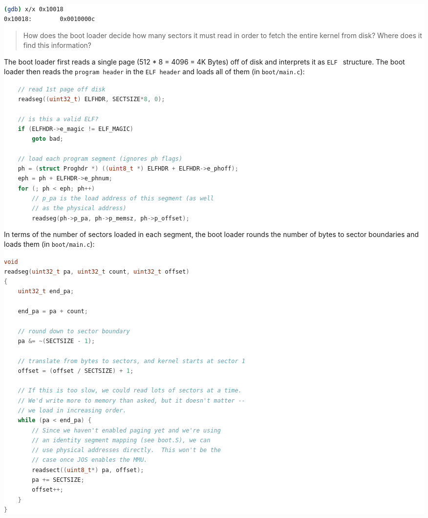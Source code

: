 ```bash
(gdb) x/x 0x10018
0x10018:        0x0010000c
```

> How does the boot loader decide how many sectors it must read in order to fetch the entire kernel from disk? Where does it find this information?

The boot loader first reads a single page (512 * 8 = 4096 = 4K Bytes) off of disk and interprets it as `ELF ` structure. The boot loader then reads the  `program header` in the `ELF header` and loads all of them (in `boot/main.c`):

```c
	// read 1st page off disk
	readseg((uint32_t) ELFHDR, SECTSIZE*8, 0);

	// is this a valid ELF?	
	if (ELFHDR->e_magic != ELF_MAGIC)
		goto bad;	

	// load each program segment (ignores ph flags)
	ph = (struct Proghdr *) ((uint8_t *) ELFHDR + ELFHDR->e_phoff);
	eph = ph + ELFHDR->e_phnum;
	for (; ph < eph; ph++)
		// p_pa is the load address of this segment (as well
		// as the physical address)
		readseg(ph->p_pa, ph->p_memsz, ph->p_offset);
```

In terms of the number of sectors loaded in each segment, the boot loader rounds the number of bytes to sector boundaries and loads them (in `boot/main.c`):

```c
void
readseg(uint32_t pa, uint32_t count, uint32_t offset)
{
	uint32_t end_pa;

	end_pa = pa + count;

	// round down to sector boundary
	pa &= ~(SECTSIZE - 1);

	// translate from bytes to sectors, and kernel starts at sector 1
	offset = (offset / SECTSIZE) + 1;

	// If this is too slow, we could read lots of sectors at a time.
	// We'd write more to memory than asked, but it doesn't matter --
	// we load in increasing order.
	while (pa < end_pa) {
		// Since we haven't enabled paging yet and we're using
		// an identity segment mapping (see boot.S), we can
		// use physical addresses directly.  This won't be the
		// case once JOS enables the MMU.
		readsect((uint8_t*) pa, offset);
		pa += SECTSIZE;
		offset++;
	}
}
```
